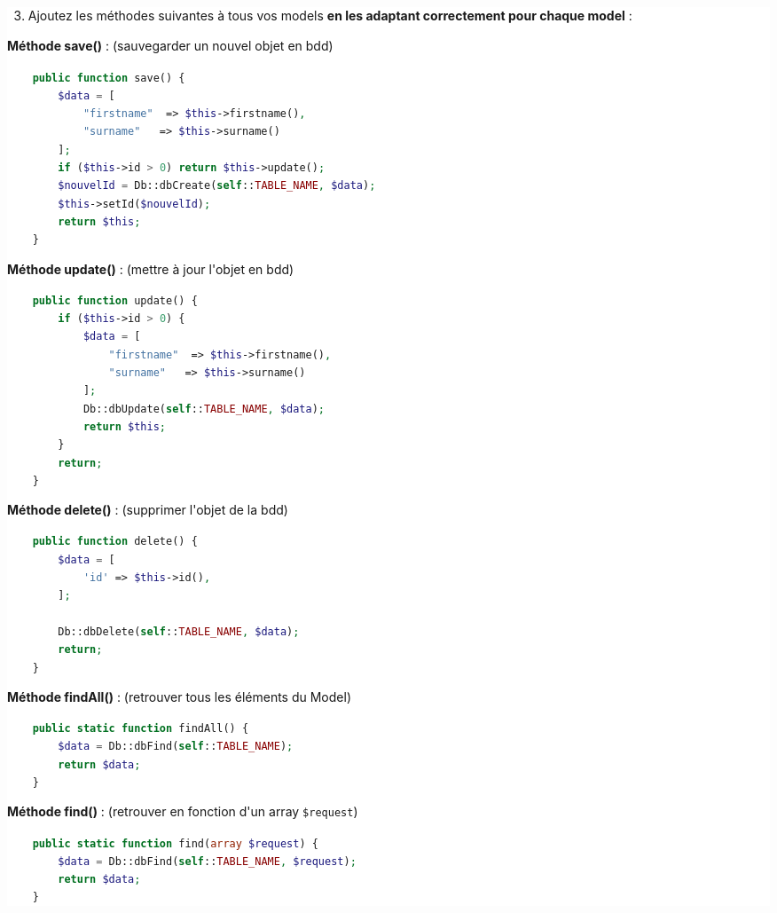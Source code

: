 3. Ajoutez les méthodes suivantes à tous vos models **en les adaptant correctement pour chaque model** :

**Méthode save()** : (sauvegarder un nouvel objet en bdd)
```php
    public function save() {
        $data = [
            "firstname"  => $this->firstname(),
            "surname"   => $this->surname()
        ];
        if ($this->id > 0) return $this->update();
        $nouvelId = Db::dbCreate(self::TABLE_NAME, $data);
        $this->setId($nouvelId);
        return $this;
    }
```

**Méthode update()** : (mettre à jour l'objet en bdd)

```php
    public function update() {
        if ($this->id > 0) {
            $data = [
                "firstname"  => $this->firstname(),
                "surname"   => $this->surname()
            ];
            Db::dbUpdate(self::TABLE_NAME, $data);
            return $this;
        }
        return;
    }
```

**Méthode delete()** : (supprimer l'objet de la bdd)
```php
    public function delete() {
        $data = [
            'id' => $this->id(),
        ];

        Db::dbDelete(self::TABLE_NAME, $data);
        return;
    }
```

**Méthode findAll()** : (retrouver tous les éléments du Model)
```php
    public static function findAll() {
        $data = Db::dbFind(self::TABLE_NAME);
        return $data;
    }
```

**Méthode find()** : (retrouver en fonction d'un array `$request`)
```php
    public static function find(array $request) {
        $data = Db::dbFind(self::TABLE_NAME, $request);
        return $data;
    }
```
